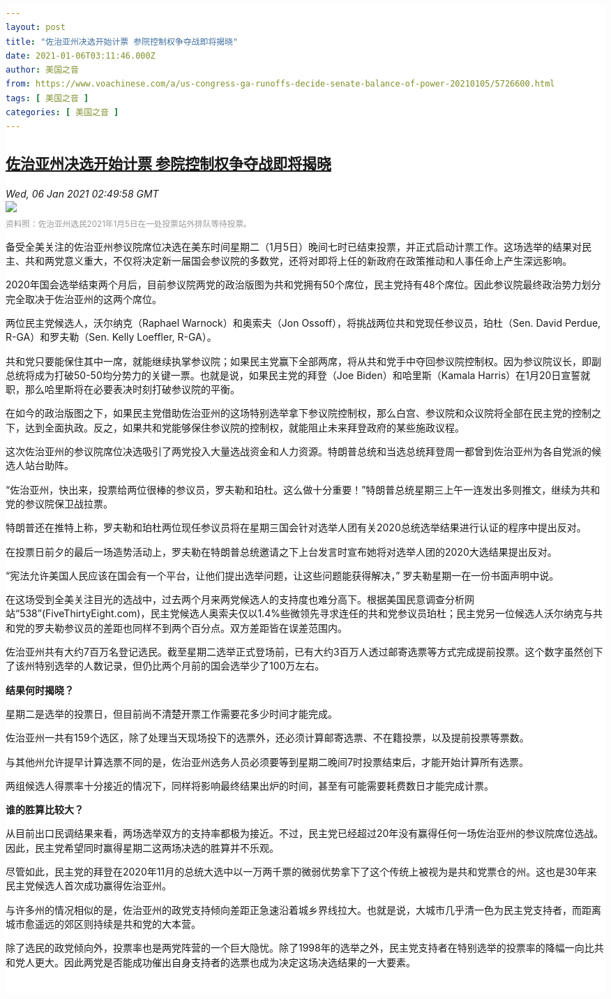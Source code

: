 ```yaml
---
layout: post
title: "佐治亚州决选开始计票 参院控制权争夺战即将揭晓"
date: 2021-01-06T03:11:46.000Z
author: 美国之音
from: https://www.voachinese.com/a/us-congress-ga-runoffs-decide-senate-balance-of-power-20210105/5726600.html
tags: [ 美国之音 ]
categories: [ 美国之音 ]
---
```


[佐治亚州决选开始计票 参院控制权争夺战即将揭晓](https://www.voachinese.com/a/us-congress-ga-runoffs-decide-senate-balance-of-power-20210105/5726600.html)
------

<div>
<div><i>Wed, 06 Jan 2021 02:49:58 GMT</i></div><img src="https://images.weserv.nl?url=gdb.voanews.com/84DA68FC-E6E5-4638-B7DB-6224DE521240_cx0_cy8_cw0_r1_s_w900.jpg" width="100%"><div><small style="color: #999;">资料照：佐治亚州选民2021年1月5日在一处投票站外排队等待投票。</small></div><p>备受全美关注的佐治亚州参议院席位决选在美东时间星期二（1月5日）晚间七时已结束投票，并正式启动计票工作。这场选举的结果对民主、共和两党意义重大，不仅将决定新一届国会参议院的多数党，还将对即将上任的新政府在政策推动和人事任命上产生深远影响。</p><p>2020年国会选举结束两个月后，目前参议院两党的政治版图为共和党拥有50个席位，民主党持有48个席位。因此参议院最终政治势力划分完全取决于佐治亚州的这两个席位。</p><p>两位民主党候选人，沃尔纳克（Raphael Warnock）和奥索夫（Jon Ossoff），将挑战两位共和党现任参议员，珀杜（Sen. David Perdue, R-GA）和罗夫勒（Sen. Kelly Loeffler, R-GA）。</p><p>共和党只要能保住其中一席，就能继续执掌参议院；如果民主党赢下全部两席，将从共和党手中夺回参议院控制权。因为参议院议长，即副总统将成为打破50-50均分势力的关键一票。也就是说，如果民主党的拜登（Joe Biden）和哈里斯（Kamala Harris）在1月20日宣誓就职，那么哈里斯将在必要表决时刻打破参议院的平衡。</p><p>在如今的政治版图之下，如果民主党借助佐治亚州的这场特别选举拿下参议院控制权，那么白宫、参议院和众议院将全部在民主党的控制之下，达到全面执政。反之，如果共和党能够保住参议院的控制权，就能阻止未来拜登政府的某些施政议程。</p><p>这次佐治亚州的参议院席位决选吸引了两党投入大量选战资金和人力资源。特朗普总统和当选总统拜登周一都曾到佐治亚州为各自党派的候选人站台助阵。</p><p>“佐治亚州，快出来，投票给两位很棒的参议员，罗夫勒和珀杜。这么做十分重要！”特朗普总统星期三上午一连发出多则推文，继续为共和党的参议院保卫战拉票。</p><p>特朗普还在推特上称，罗夫勒和珀杜两位现任参议员将在星期三国会针对选举人团有关2020总统选举结果进行认证的程序中提出反对。</p><p>在投票日前夕的最后一场造势活动上，罗夫勒在特朗普总统邀请之下上台发言时宣布她将对选举人团的2020大选结果提出反对。</p><p>“宪法允许美国人民应该在国会有一个平台，让他们提出选举问题，让这些问题能获得解决，” 罗夫勒星期一在一份书面声明中说。</p><p>在这场受到全美关注目光的选战中，过去两个月来两党候选人的支持度也难分高下。根据美国民意调查分析网站“538”(FiveThirtyEight.com)，民主党候选人奥索夫仅以1.4%些微领先寻求连任的共和党参议员珀杜；民主党另一位候选人沃尔纳克与共和党的罗夫勒参议员的差距也同样不到两个百分点。双方差距皆在误差范围内。</p><p>佐治亚州共有大约7百万名登记选民。截至星期二选举正式登场前，已有大约3百万人透过邮寄选票等方式完成提前投票。这个数字虽然创下了该州特别选举的人数记录，但仍比两个月前的国会选举少了100万左右。</p><p><strong>结果何时揭晓？</strong></p><p>星期二是选举的投票日，但目前尚不清楚开票工作需要花多少时间才能完成。</p><p>佐治亚州一共有159个选区，除了处理当天现场投下的选票外，还必须计算邮寄选票、不在籍投票，以及提前投票等票数。</p><p>与其他州允许提早计算选票不同的是，佐治亚州选务人员必须要等到星期二晚间7时投票结束后，才能开始计算所有选票。</p><p>两组候选人得票率十分接近的情况下，同样将影响最终结果出炉的时间，甚至有可能需要耗费数日才能完成计票。</p><p><strong>谁的胜算比较大？</strong></p><p>从目前出口民调结果来看，两场选举双方的支持率都极为接近。不过，民主党已经超过20年没有赢得任何一场佐治亚州的参议院席位选战。因此，民主党希望同时赢得星期二这两场决选的胜算并不乐观。</p><p>尽管如此，民主党的拜登在2020年11月的总统大选中以一万两千票的微弱优势拿下了这个传统上被视为是共和党票仓的州。这也是30年来民主党候选人首次成功赢得佐治亚州。</p><p>与许多州的情况相似的是，佐治亚州的政党支持倾向差距正急速沿着城乡界线拉大。也就是说，大城市几乎清一色为民主党支持者，而距离城市愈遥远的郊区则持续是共和党的大本营。</p><p>除了选民的政党倾向外，投票率也是两党阵营的一个巨大隐忧。除了1998年的选举之外，民主党支持者在特别选举的投票率的降幅一向比共和党人更大。因此两党是否能成功催出自身支持者的选票也成为决定这场决选结果的一大要素。</p><p> </p>
</div>
